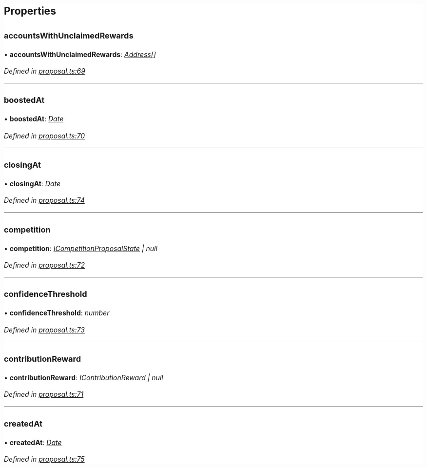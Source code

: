 ## Properties

###  accountsWithUnclaimedRewards

• **accountsWithUnclaimedRewards**: *[Address](../globals.md#address)[]*

*Defined in [proposal.ts:69](https://github.com/daostack/client/blob/1bc237e/src/proposal.ts#L69)*

___

###  boostedAt

• **boostedAt**: *[Date](../globals.md#date)*

*Defined in [proposal.ts:70](https://github.com/daostack/client/blob/1bc237e/src/proposal.ts#L70)*

___

###  closingAt

• **closingAt**: *[Date](../globals.md#date)*

*Defined in [proposal.ts:74](https://github.com/daostack/client/blob/1bc237e/src/proposal.ts#L74)*

___

###  competition

• **competition**: *[ICompetitionProposalState](icompetitionproposalstate.md) | null*

*Defined in [proposal.ts:72](https://github.com/daostack/client/blob/1bc237e/src/proposal.ts#L72)*

___

###  confidenceThreshold

• **confidenceThreshold**: *number*

*Defined in [proposal.ts:73](https://github.com/daostack/client/blob/1bc237e/src/proposal.ts#L73)*

___

###  contributionReward

• **contributionReward**: *[IContributionReward](icontributionreward.md) | null*

*Defined in [proposal.ts:71](https://github.com/daostack/client/blob/1bc237e/src/proposal.ts#L71)*

___

###  createdAt

• **createdAt**: *[Date](../globals.md#date)*

*Defined in [proposal.ts:75](https://github.com/daostack/client/blob/1bc237e/src/proposal.ts#L75)*

